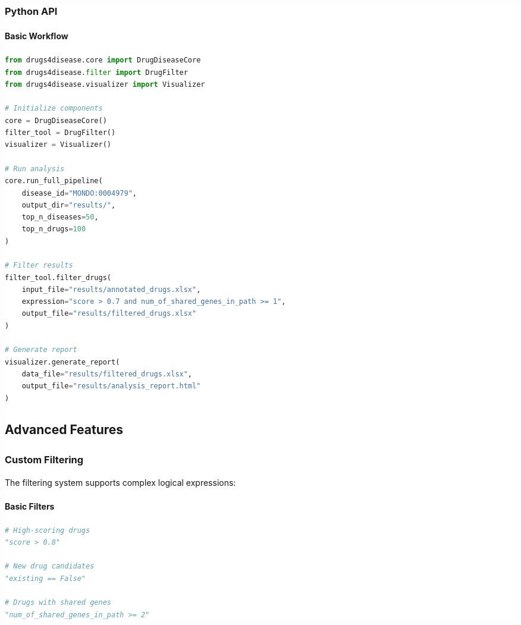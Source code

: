 ### Python API

#### Basic Workflow
```python
from drugs4disease.core import DrugDiseaseCore
from drugs4disease.filter import DrugFilter
from drugs4disease.visualizer import Visualizer

# Initialize components
core = DrugDiseaseCore()
filter_tool = DrugFilter()
visualizer = Visualizer()

# Run analysis
core.run_full_pipeline(
    disease_id="MONDO:0004979",
    output_dir="results/",
    top_n_diseases=50,
    top_n_drugs=100
)

# Filter results
filter_tool.filter_drugs(
    input_file="results/annotated_drugs.xlsx",
    expression="score > 0.7 and num_of_shared_genes_in_path >= 1",
    output_file="results/filtered_drugs.xlsx"
)

# Generate report
visualizer.generate_report(
    data_file="results/filtered_drugs.xlsx",
    output_file="results/analysis_report.html"
)
```

## Advanced Features

### Custom Filtering

The filtering system supports complex logical expressions:

#### Basic Filters
```python
# High-scoring drugs
"score > 0.8"

# New drug candidates
"existing == False"

# Drugs with shared genes
"num_of_shared_genes_in_path >= 2"
```
